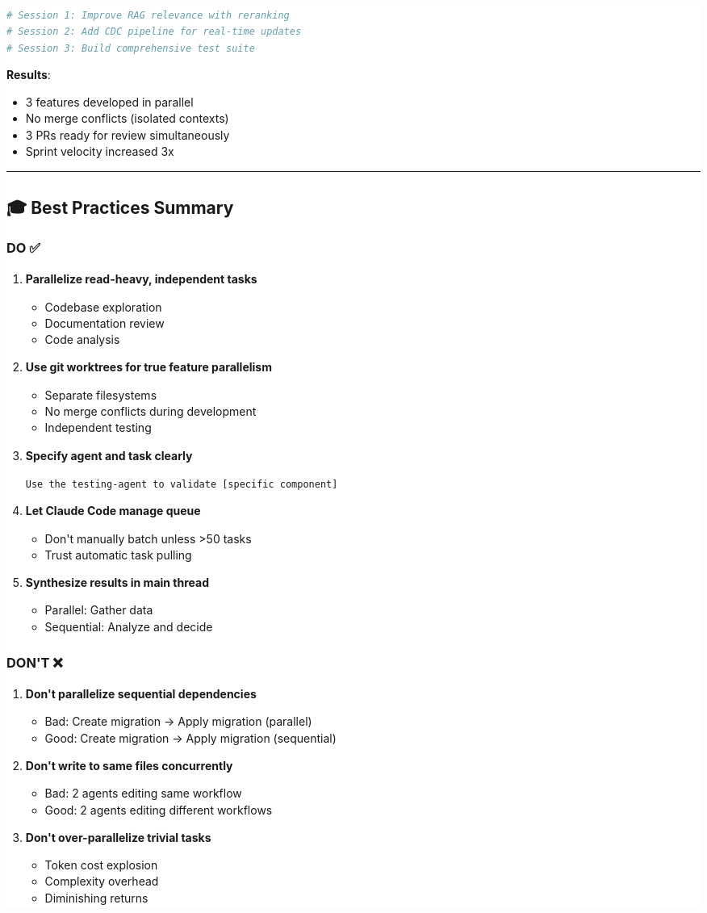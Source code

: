 ```bash
# Session 1: Improve RAG relevance with reranking
# Session 2: Add CDC pipeline for real-time updates
# Session 3: Build comprehensive test suite
```

**Results**:
- 3 features developed in parallel
- No merge conflicts (isolated contexts)
- 3 PRs ready for review simultaneously
- Sprint velocity increased 3x

---

## 🎓 Best Practices Summary

### DO ✅

1. **Parallelize read-heavy, independent tasks**
   - Codebase exploration
   - Documentation review
   - Code analysis

2. **Use git worktrees for true feature parallelism**
   - Separate filesystems
   - No merge conflicts during development
   - Independent testing

3. **Specify agent and task clearly**
   ```
   Use the testing-agent to validate [specific component]
   ```

4. **Let Claude Code manage queue**
   - Don't manually batch unless >50 tasks
   - Trust automatic task pulling

5. **Synthesize results in main thread**
   - Parallel: Gather data
   - Sequential: Analyze and decide

### DON'T ❌

1. **Don't parallelize sequential dependencies**
   - Bad: Create migration → Apply migration (parallel)
   - Good: Create migration → Apply migration (sequential)

2. **Don't write to same files concurrently**
   - Bad: 2 agents editing same workflow
   - Good: 2 agents editing different workflows

3. **Don't over-parallelize trivial tasks**
   - Token cost explosion
   - Complexity overhead
   - Diminishing returns
